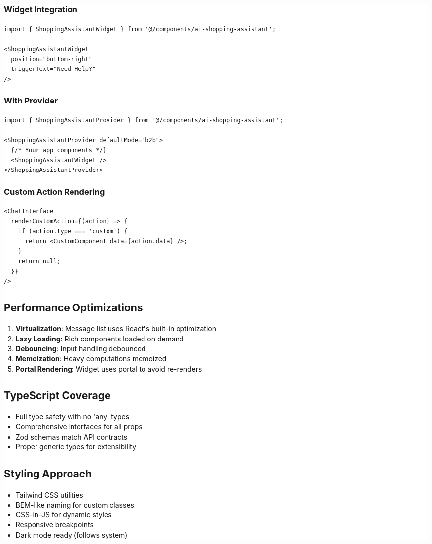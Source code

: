 ### Widget Integration
```tsx
import { ShoppingAssistantWidget } from '@/components/ai-shopping-assistant';

<ShoppingAssistantWidget 
  position="bottom-right"
  triggerText="Need Help?"
/>
```

### With Provider
```tsx
import { ShoppingAssistantProvider } from '@/components/ai-shopping-assistant';

<ShoppingAssistantProvider defaultMode="b2b">
  {/* Your app components */}
  <ShoppingAssistantWidget />
</ShoppingAssistantProvider>
```

### Custom Action Rendering
```tsx
<ChatInterface
  renderCustomAction={(action) => {
    if (action.type === 'custom') {
      return <CustomComponent data={action.data} />;
    }
    return null;
  }}
/>
```

## Performance Optimizations

1. **Virtualization**: Message list uses React's built-in optimization
2. **Lazy Loading**: Rich components loaded on demand
3. **Debouncing**: Input handling debounced
4. **Memoization**: Heavy computations memoized
5. **Portal Rendering**: Widget uses portal to avoid re-renders

## TypeScript Coverage

- Full type safety with no 'any' types
- Comprehensive interfaces for all props
- Zod schemas match API contracts
- Proper generic types for extensibility

## Styling Approach

- Tailwind CSS utilities
- BEM-like naming for custom classes
- CSS-in-JS for dynamic styles
- Responsive breakpoints
- Dark mode ready (follows system)
